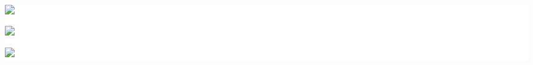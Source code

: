 ![](img%5CIntracellular-Accumulations-Cellular-Aging28.png)

![](img%5CIntracellular-Accumulations-Cellular-Aging29.png)

![](img%5CIntracellular-Accumulations-Cellular-Aging30.png)
